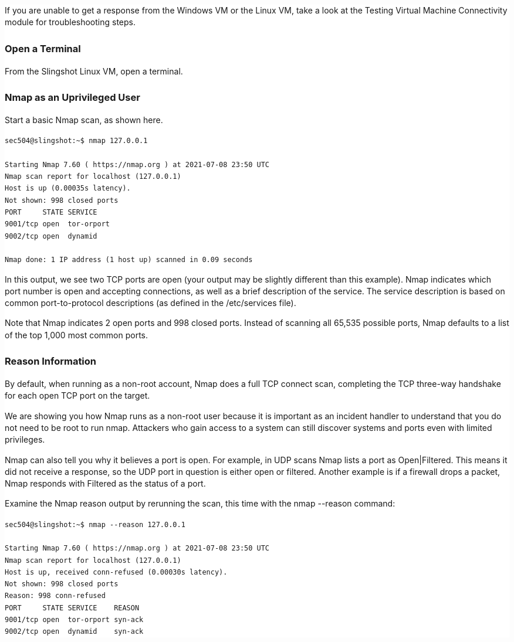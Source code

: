If you are unable to get a response from the Windows VM or the Linux VM, take a look at the Testing Virtual Machine Connectivity module for troubleshooting steps.

### Open a Terminal

From the Slingshot Linux VM, open a terminal.

### Nmap as an Uprivileged User

Start a basic Nmap scan, as shown here.

    sec504@slingshot:~$ nmap 127.0.0.1

    Starting Nmap 7.60 ( https://nmap.org ) at 2021-07-08 23:50 UTC
    Nmap scan report for localhost (127.0.0.1)
    Host is up (0.00035s latency).
    Not shown: 998 closed ports
    PORT     STATE SERVICE
    9001/tcp open  tor-orport
    9002/tcp open  dynamid

    Nmap done: 1 IP address (1 host up) scanned in 0.09 seconds

In this output, we see two TCP ports are open (your output may be slightly different than this example). Nmap indicates which port number is open and accepting connections, as well as a brief description of the service. The service description is based on common port-to-protocol descriptions (as defined in the /etc/services file).

Note that Nmap indicates 2 open ports and 998 closed ports. Instead of scanning all 65,535 possible ports, Nmap defaults to a list of the top 1,000 most common ports.

### Reason Information

By default, when running as a non-root account, Nmap does a full TCP connect scan, completing the TCP three-way handshake for each open TCP port on the target.

We are showing you how Nmap runs as a non-root user because it is important as an incident handler to understand that you do not need to be root to run nmap. Attackers who gain access to a system can still discover systems and ports even with limited privileges. 

Nmap can also tell you why it believes a port is open. For example, in UDP scans Nmap lists a port as Open|Filtered. This means it did not receive a response, so the UDP port in question is either open or filtered. Another example is if a firewall drops a packet, Nmap responds with Filtered as the status of a port.

Examine the Nmap reason output by rerunning the scan, this time with the nmap --reason command:

    sec504@slingshot:~$ nmap --reason 127.0.0.1

    Starting Nmap 7.60 ( https://nmap.org ) at 2021-07-08 23:50 UTC
    Nmap scan report for localhost (127.0.0.1)
    Host is up, received conn-refused (0.00030s latency).
    Not shown: 998 closed ports
    Reason: 998 conn-refused
    PORT     STATE SERVICE    REASON
    9001/tcp open  tor-orport syn-ack
    9002/tcp open  dynamid    syn-ack
